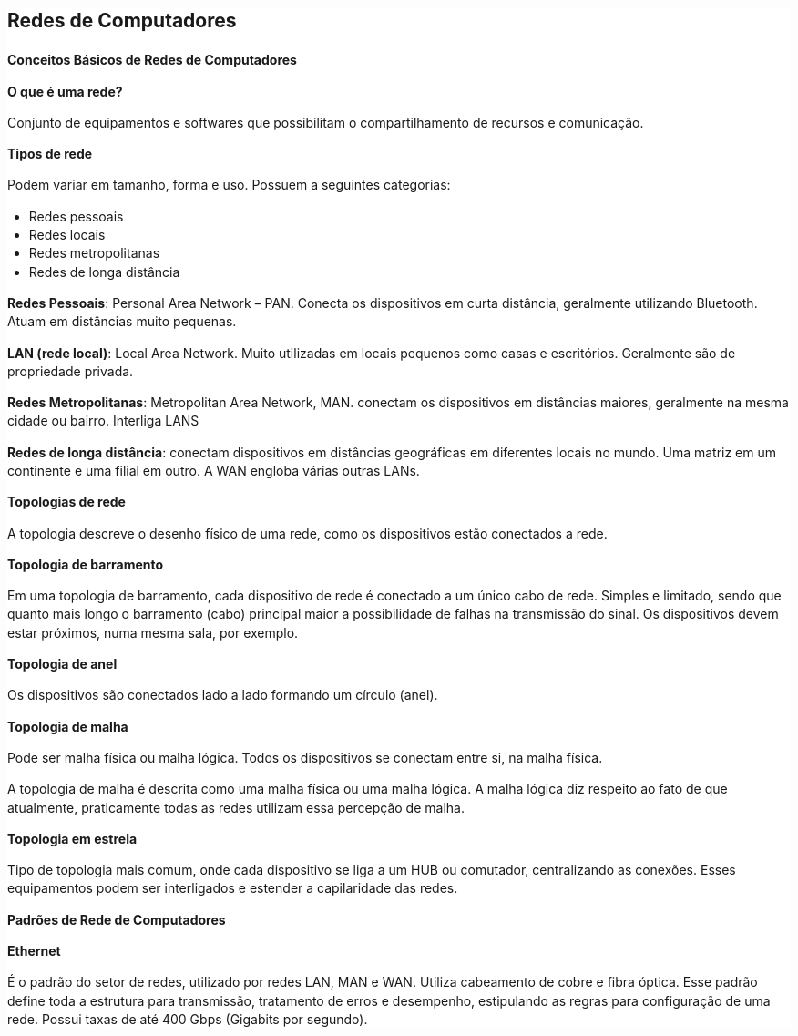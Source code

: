 ## Redes de Computadores

**Conceitos Básicos de Redes de Computadores**

**O que é uma rede?**

Conjunto de equipamentos e softwares que possibilitam o compartilhamento de recursos e comunicação.

**Tipos de rede**

Podem variar em tamanho, forma e uso. Possuem a seguintes categorias:

- Redes pessoais
- Redes locais
- Redes metropolitanas
- Redes de longa distância

**Redes Pessoais**: Personal Area Network – PAN. Conecta os dispositivos em curta distância, geralmente utilizando Bluetooth. Atuam em distâncias muito pequenas.

**LAN (rede local)**: Local Area Network. Muito utilizadas em locais pequenos como casas e escritórios. Geralmente são de propriedade privada.

**Redes Metropolitanas**: Metropolitan Area Network, MAN. conectam os dispositivos em distâncias maiores, geralmente na mesma cidade ou bairro. Interliga LANS

**Redes de longa distância**: conectam dispositivos em distâncias geográficas em diferentes locais no mundo. Uma matriz em um continente e uma filial em outro. A WAN engloba várias outras LANs. 

**Topologias de rede**

A topologia descreve o desenho físico de uma rede, como os dispositivos estão conectados a rede.

**Topologia de barramento**

Em uma topologia de barramento, cada dispositivo de rede é conectado a um único cabo de rede. Simples e limitado, sendo que quanto mais longo o barramento (cabo) principal maior a possibilidade de falhas na transmissão do sinal. Os dispositivos devem estar próximos, numa mesma sala, por exemplo.

**Topologia de anel**

Os dispositivos são conectados lado a lado formando um círculo (anel).

**Topologia de malha**

Pode ser malha física ou malha lógica. Todos os dispositivos se conectam entre si, na malha física. 

A topologia de malha é descrita como uma malha física ou uma malha lógica. A malha lógica diz respeito ao fato de que atualmente, praticamente todas as redes utilizam essa percepção de malha.

**Topologia em estrela**

Tipo de topologia mais comum, onde cada dispositivo se liga a um HUB ou comutador, centralizando as conexões. Esses equipamentos podem ser interligados e estender a capilaridade das redes.

**Padrões de Rede de Computadores**

**Ethernet**

É o padrão do setor de redes, utilizado por redes LAN, MAN e WAN. Utiliza cabeamento de cobre e fibra óptica. Esse padrão define toda a estrutura para transmissão, tratamento de erros e desempenho, estipulando as regras para configuração de uma rede. Possui taxas de até 400 Gbps (Gigabits por segundo).
